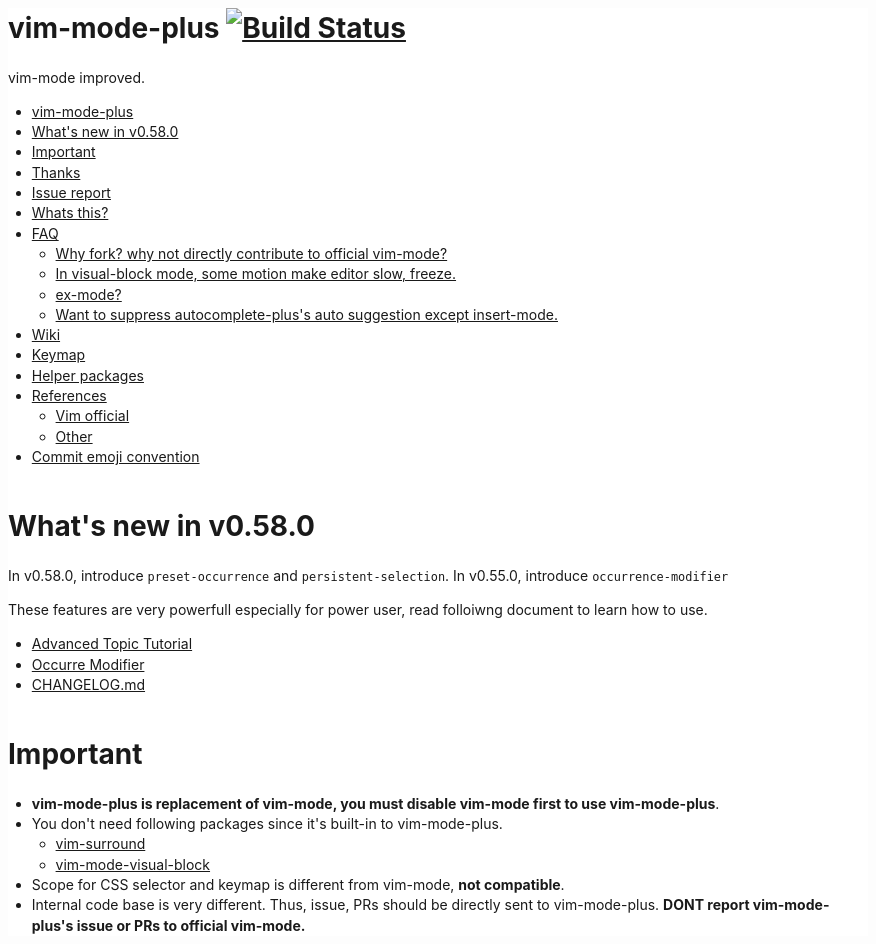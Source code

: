 # vim-mode-plus [![Build Status](https://travis-ci.org/t9md/atom-vim-mode-plus.svg)](https://travis-ci.org/t9md/atom-vim-mode-plus)

vim-mode improved.


- [vim-mode-plus](#vim-mode-plus)
- [What's new in v0.58.0](#whats-new-in-v0580)
- [Important](#important)
- [Thanks](#thanks)
- [Issue report](#issue-report)
- [Whats this?](#whats-this)
- [FAQ](#faq)
    - [Why fork? why not directly contribute to official vim-mode?](#why-fork-why-not-directly-contribute-to-official-vim-mode)
    - [In visual-block mode, some motion make editor slow, freeze.](#in-visual-block-mode-some-motion-make-editor-slow-freeze)
    - [ex-mode?](#ex-mode)
    - [Want to suppress autocomplete-plus's auto suggestion except insert-mode.](#want-to-suppress-autocomplete-pluss-auto-suggestion-except-insert-mode)
- [Wiki](#wiki)
- [Keymap](#keymap)
- [Helper packages](#helper-packages)
- [References](#references)
  - [Vim official](#vim-official)
  - [Other](#other)
- [Commit emoji convention](#commit-emoji-convention)



# What's new in v0.58.0

In v0.58.0, introduce `preset-occurrence` and `persistent-selection`.
In v0.55.0, introduce `occurrence-modifier`

These features are very powerfull especially for power user, read folloiwng document to learn how to use.  

- [Advanced Topic Tutorial](https://github.com/t9md/atom-vim-mode-plus/wiki/AdvancedTopicTutorial)
- [Occurre Modifier](https://github.com/t9md/atom-vim-mode-plus/wiki/OccurrenceModifier)
- [CHANGELOG.md](https://github.com/t9md/atom-vim-mode-plus/blob/master/CHANGELOG.md)

# Important

- **vim-mode-plus is replacement of vim-mode, you must disable vim-mode first to use vim-mode-plus**.
- You don't need following packages since it's built-in to vim-mode-plus.
  - [vim-surround](https://atom.io/packages/vim-surround)
  - [vim-mode-visual-block](https://atom.io/packages/vim-mode-visual-block)
- Scope for CSS selector and keymap is different from vim-mode, **not compatible**.
- Internal code base is very different. Thus, issue, PRs should be directly sent to vim-mode-plus. **DONT report vim-mode-plus's issue or PRs to official vim-mode.**
